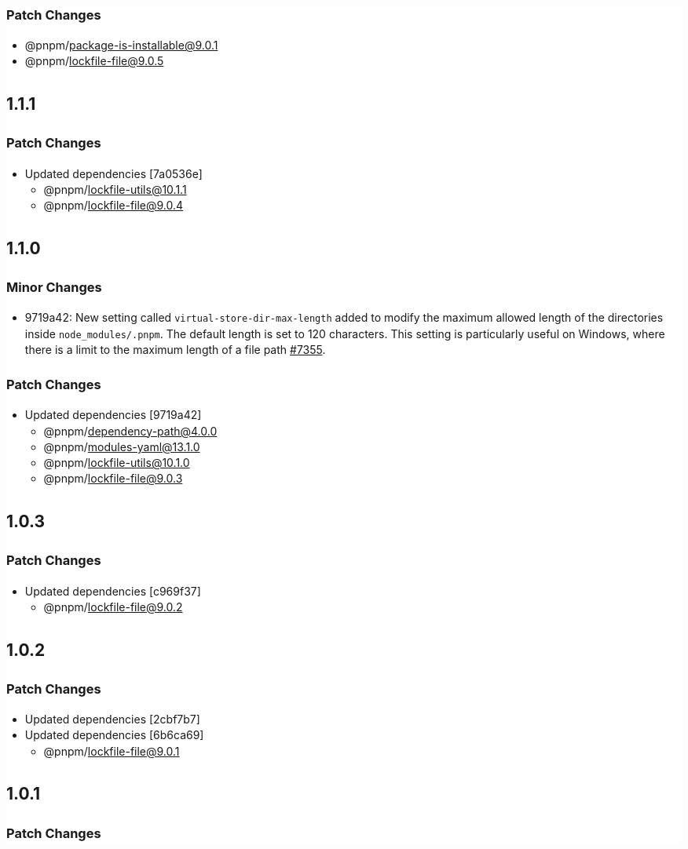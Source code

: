 ### Patch Changes

- @pnpm/package-is-installable@9.0.1
- @pnpm/lockfile-file@9.0.5

## 1.1.1

### Patch Changes

- Updated dependencies [7a0536e]
  - @pnpm/lockfile-utils@10.1.1
  - @pnpm/lockfile-file@9.0.4

## 1.1.0

### Minor Changes

- 9719a42: New setting called `virtual-store-dir-max-length` added to modify the maximum allowed length of the directories inside `node_modules/.pnpm`. The default length is set to 120 characters. This setting is particularly useful on Windows, where there is a limit to the maximum length of a file path [#7355](https://github.com/pnpm/pnpm/issues/7355).

### Patch Changes

- Updated dependencies [9719a42]
  - @pnpm/dependency-path@4.0.0
  - @pnpm/modules-yaml@13.1.0
  - @pnpm/lockfile-utils@10.1.0
  - @pnpm/lockfile-file@9.0.3

## 1.0.3

### Patch Changes

- Updated dependencies [c969f37]
  - @pnpm/lockfile-file@9.0.2

## 1.0.2

### Patch Changes

- Updated dependencies [2cbf7b7]
- Updated dependencies [6b6ca69]
  - @pnpm/lockfile-file@9.0.1

## 1.0.1

### Patch Changes
